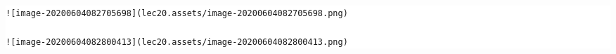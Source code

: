     ![image-20200604082705698](lec20.assets/image-20200604082705698.png)

    ![image-20200604082800413](lec20.assets/image-20200604082800413.png)
